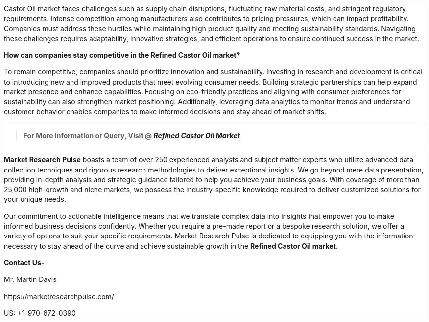Castor Oil market faces challenges such as supply chain disruptions, fluctuating raw material costs, and stringent regulatory requirements. Intense competition among manufacturers also contributes to pricing pressures, which can impact profitability. Companies must address these hurdles while maintaining high product quality and meeting sustainability standards. Navigating these challenges requires adaptability, innovative strategies, and efficient operations to ensure continued success in the market.</p><p><strong>How can companies stay competitive in the Refined Castor Oil market?</strong></p><p>To remain competitive, companies should prioritize innovation and sustainability. Investing in research and development is critical to introducing new and improved products that meet evolving consumer needs. Building strategic partnerships can help expand market presence and enhance capabilities. Focusing on eco-friendly practices and aligning with consumer preferences for sustainability can also strengthen market positioning. Additionally, leveraging data analytics to monitor trends and understand customer behavior enables companies to make informed decisions and stay ahead of market shifts.</p><hr /><blockquote><p><strong>For More Information or Query, Visit @&nbsp;<em><a href="https://marketresearchpulse.com/report/91657/refined-castor-oil-market?utm_source=Linkedin&utm_medium=025">Refined Castor Oil Market</a></em></strong></p></blockquote><hr /><p><strong>Market Research Pulse</strong> boasts a team of over 250 experienced analysts and subject matter experts who utilize advanced data collection techniques and rigorous research methodologies to deliver exceptional insights. We go beyond mere data presentation, providing in-depth analysis and strategic guidance tailored to help you achieve your business goals. With coverage of more than 25,000 high-growth and niche markets, we possess the industry-specific knowledge required to deliver customized solutions for your unique needs.</p><p>Our commitment to actionable intelligence means that we translate complex data into insights that empower you to make informed business decisions confidently. Whether you require a pre-made report or a bespoke research solution, we offer a variety of options to suit your specific requirements. Market Research Pulse is dedicated to equipping you with the information necessary to stay ahead of the curve and achieve sustainable growth in the <strong>Refined Castor Oil market.</strong></p><p><strong>Contact Us-</strong></p><p>Mr. Martin Davis</p><p>https://marketresearchpulse.com/</p><p>US: +1-970-672-0390</p>